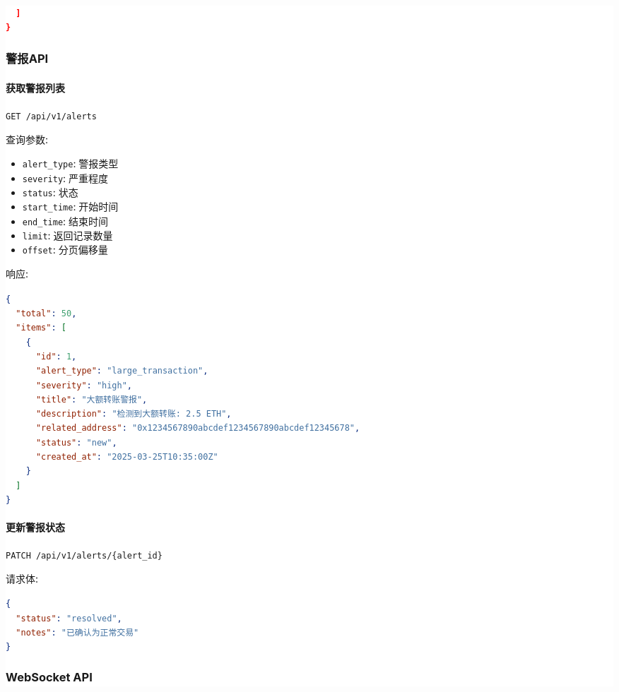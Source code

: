 ```json
  ]
}
```

### 警报API

#### 获取警报列表

```
GET /api/v1/alerts
```

查询参数:
- `alert_type`: 警报类型
- `severity`: 严重程度
- `status`: 状态
- `start_time`: 开始时间
- `end_time`: 结束时间
- `limit`: 返回记录数量
- `offset`: 分页偏移量

响应:
```json
{
  "total": 50,
  "items": [
    {
      "id": 1,
      "alert_type": "large_transaction",
      "severity": "high",
      "title": "大额转账警报",
      "description": "检测到大额转账: 2.5 ETH",
      "related_address": "0x1234567890abcdef1234567890abcdef12345678",
      "status": "new",
      "created_at": "2025-03-25T10:35:00Z"
    }
  ]
}
```

#### 更新警报状态

```
PATCH /api/v1/alerts/{alert_id}
```

请求体:
```json
{
  "status": "resolved",
  "notes": "已确认为正常交易"
}
```

### WebSocket API
